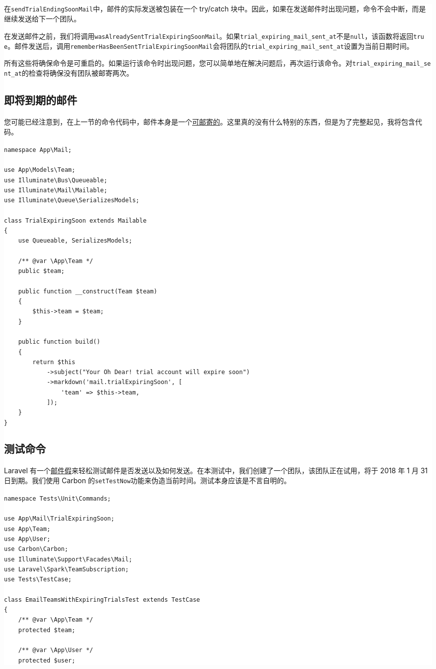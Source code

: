 在`sendTrialEndingSoonMail`中，邮件的实际发送被包装在一个 try/catch 块中。因此，如果在发送邮件时出现问题，命令不会中断，而是继续发送给下一个团队。

在发送邮件之前，我们将调用`wasAlreadySentTrialExpiringSoonMail`。如果`trial_expiring_mail_sent_at`不是`null`，该函数将返回`true`。邮件发送后，调用`rememberHasBeenSentTrialExpiringSoonMail`会将团队的`trial_expiring_mail_sent_at`设置为当前日期时间。

所有这些将确保命令是可重启的。如果运行该命令时出现问题，您可以简单地在解决问题后，再次运行该命令。对`trial_expiring_mail_sent_at`的检查将确保没有团队被邮寄两次。

## [](#the-trialexpiringsoon-mailable)即将到期的邮件

您可能已经注意到，在上一节的命令代码中，邮件本身是一个[可邮寄的](https://laravel.com/docs/5.5/mail#generating-mailables)。这里真的没有什么特别的东西，但是为了完整起见，我将包含代码。

```
namespace App\Mail;

use App\Models\Team;
use Illuminate\Bus\Queueable;
use Illuminate\Mail\Mailable;
use Illuminate\Queue\SerializesModels;

class TrialExpiringSoon extends Mailable
{
    use Queueable, SerializesModels;

    /** @var \App\Team */
    public $team;

    public function __construct(Team $team)
    {
        $this->team = $team;
    }

    public function build()
    {
        return $this
            ->subject("Your Oh Dear! trial account will expire soon")
            ->markdown('mail.trialExpiringSoon', [
                'team' => $this->team,
            ]);
    }
} 
```

## [](#testing-the-command)测试命令

Laravel 有一个[邮件假](https://laravel.com/docs/5.5/mocking#mail-fake)来轻松测试邮件是否发送以及如何发送。在本测试中，我们创建了一个团队，该团队正在试用，将于 2018 年 1 月 31 日到期。我们使用 Carbon 的`setTestNow`功能来伪造当前时间。测试本身应该是不言自明的。

```
namespace Tests\Unit\Commands;

use App\Mail\TrialExpiringSoon;
use App\Team;
use App\User;
use Carbon\Carbon;
use Illuminate\Support\Facades\Mail;
use Laravel\Spark\TeamSubscription;
use Tests\TestCase;

class EmailTeamsWithExpiringTrialsTest extends TestCase
{
    /** @var \App\Team */
    protected $team;

    /** @var \App\User */
    protected $user;
```